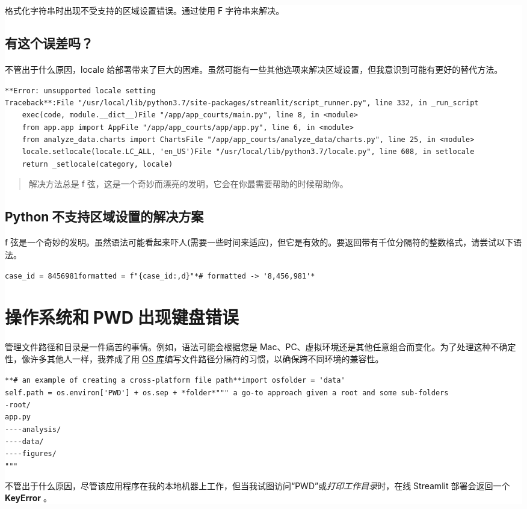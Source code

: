 格式化字符串时出现不受支持的区域设置错误。通过使用 F 字符串来解决。

## 有这个误差吗？

不管出于什么原因，locale 给部署带来了巨大的困难。虽然可能有一些其他选项来解决区域设置，但我意识到可能有更好的替代方法。

```
**Error: unsupported locale setting
Traceback**:File "/usr/local/lib/python3.7/site-packages/streamlit/script_runner.py", line 332, in _run_script
    exec(code, module.__dict__)File "/app/app_courts/main.py", line 8, in <module>
    from app.app import AppFile "/app/app_courts/app/app.py", line 6, in <module>
    from analyze_data.charts import ChartsFile "/app/app_courts/analyze_data/charts.py", line 25, in <module>
    locale.setlocale(locale.LC_ALL, 'en_US')File "/usr/local/lib/python3.7/locale.py", line 608, in setlocale
    return _setlocale(category, locale)
```

> 解决方法总是 f 弦，这是一个奇妙而漂亮的发明，它会在你最需要帮助的时候帮助你。

## Python 不支持区域设置的解决方案

f 弦是一个奇妙的发明。虽然语法可能看起来吓人(需要一些时间来适应)，但它是有效的。要返回带有千位分隔符的整数格式，请尝试以下语法。

```
case_id = 8456981formatted = f"{case_id:,d}"*# formatted -> '8,456,981'*
```

# 操作系统和 PWD 出现键盘错误

管理文件路径和目录是一件痛苦的事情。例如，语法可能会根据您是 Mac、PC、虚拟环境还是其他任意组合而变化。为了处理这种不确定性，像许多其他人一样，我养成了用 [OS 库](https://docs.python.org/3/library/os.html)编写文件路径分隔符的习惯，以确保跨不同环境的兼容性。

```
**# an example of creating a cross-platform file path**import osfolder = 'data'
self.path = os.environ['PWD'] + os.sep + *folder*""" a go-to approach given a root and some sub-folders
-root/
app.py
----analysis/
----data/
----figures/
"""
```

不管出于什么原因，尽管该应用程序在我的本地机器上工作，但当我试图访问“PWD”或*打印工作目录*时，在线 Streamlit 部署会返回一个 **KeyError** 。
